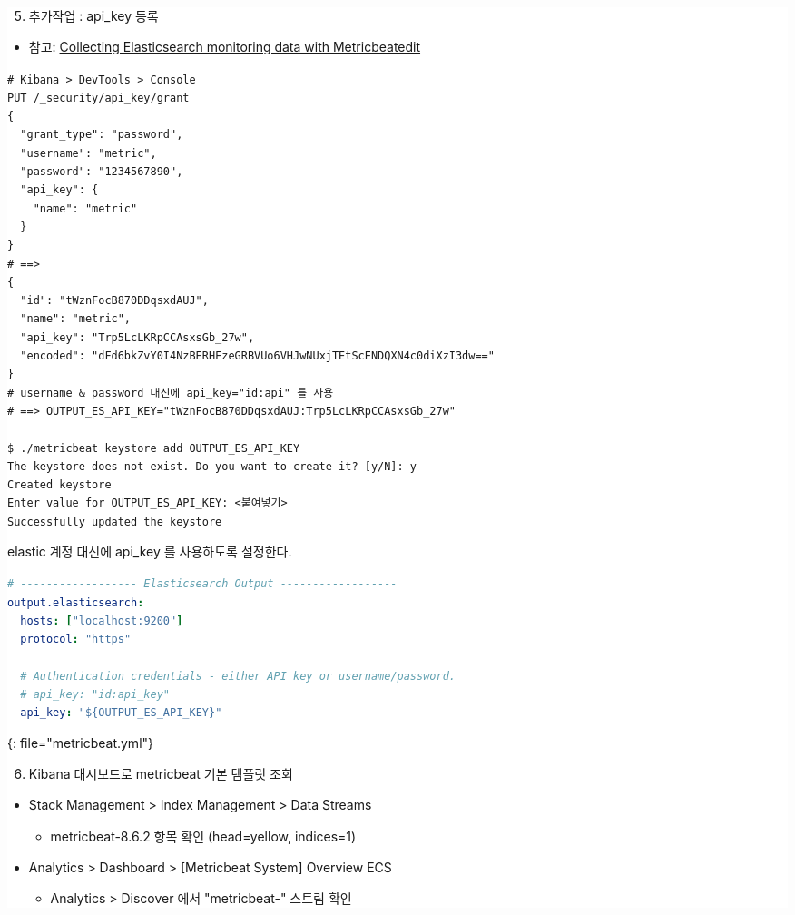 5. 추가작업 : api_key 등록

- 참고: [Collecting Elasticsearch monitoring data with Metricbeatedit](https://www.elastic.co/guide/en/elasticsearch/reference/8.6/configuring-metricbeat.html)

```console
# Kibana > DevTools > Console
PUT /_security/api_key/grant
{
  "grant_type": "password",
  "username": "metric",
  "password": "1234567890",
  "api_key": {
    "name": "metric"
  }
}
# ==>
{
  "id": "tWznFocB870DDqsxdAUJ",
  "name": "metric",
  "api_key": "Trp5LcLKRpCCAsxsGb_27w",
  "encoded": "dFd6bkZvY0I4NzBERHFzeGRBVUo6VHJwNUxjTEtScENDQXN4c0diXzI3dw=="
}
# username & password 대신에 api_key="id:api" 를 사용
# ==> OUTPUT_ES_API_KEY="tWznFocB870DDqsxdAUJ:Trp5LcLKRpCCAsxsGb_27w"

$ ./metricbeat keystore add OUTPUT_ES_API_KEY
The keystore does not exist. Do you want to create it? [y/N]: y
Created keystore
Enter value for OUTPUT_ES_API_KEY: <붙여넣기>
Successfully updated the keystore
```

elastic 계정 대신에 api_key 를 사용하도록 설정한다. 

```yml
# ------------------ Elasticsearch Output ------------------
output.elasticsearch:
  hosts: ["localhost:9200"]
  protocol: "https"

  # Authentication credentials - either API key or username/password.
  # api_key: "id:api_key"
  api_key: "${OUTPUT_ES_API_KEY}"
```
{: file="metricbeat.yml"}

6. Kibana 대시보드로 metricbeat 기본 템플릿 조회

- Stack Management &gt; Index Management &gt; Data Streams 
  + metricbeat-8.6.2 항목 확인 (head=yellow, indices=1) 

- Analytics &gt; Dashboard &gt; [Metricbeat System] Overview ECS
  + Analytics &gt; Discover 에서 "metricbeat-" 스트림 확인
